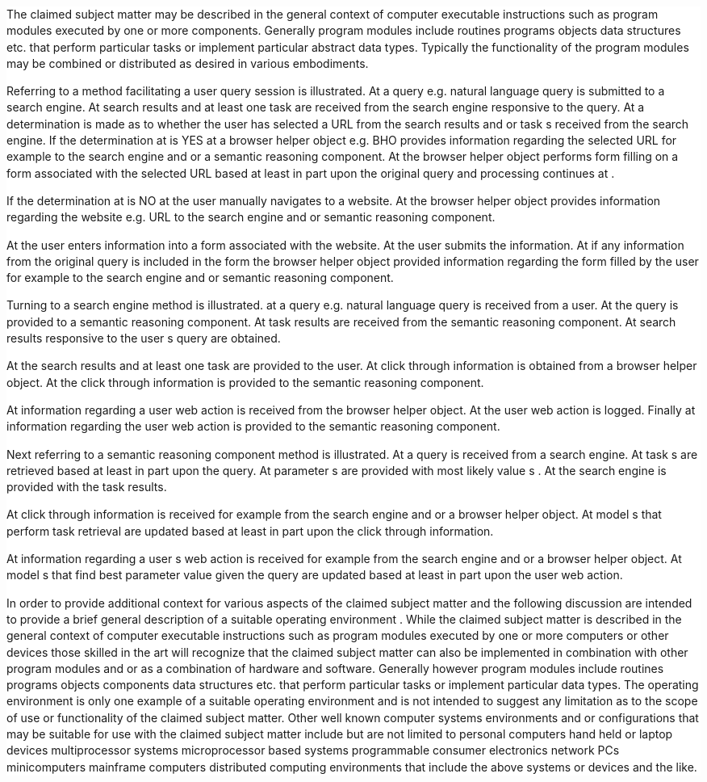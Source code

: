 The claimed subject matter may be described in the general context of computer executable instructions such as program modules executed by one or more components. Generally program modules include routines programs objects data structures etc. that perform particular tasks or implement particular abstract data types. Typically the functionality of the program modules may be combined or distributed as desired in various embodiments.

Referring to a method facilitating a user query session is illustrated. At a query e.g. natural language query is submitted to a search engine. At search results and at least one task are received from the search engine responsive to the query. At a determination is made as to whether the user has selected a URL from the search results and or task s received from the search engine. If the determination at is YES at a browser helper object e.g. BHO provides information regarding the selected URL for example to the search engine and or a semantic reasoning component. At the browser helper object performs form filling on a form associated with the selected URL based at least in part upon the original query and processing continues at .

If the determination at is NO at the user manually navigates to a website. At the browser helper object provides information regarding the website e.g. URL to the search engine and or semantic reasoning component.

At the user enters information into a form associated with the website. At the user submits the information. At if any information from the original query is included in the form the browser helper object provided information regarding the form filled by the user for example to the search engine and or semantic reasoning component.

Turning to a search engine method is illustrated. at a query e.g. natural language query is received from a user. At the query is provided to a semantic reasoning component. At task results are received from the semantic reasoning component. At search results responsive to the user s query are obtained.

At the search results and at least one task are provided to the user. At click through information is obtained from a browser helper object. At the click through information is provided to the semantic reasoning component.

At information regarding a user web action is received from the browser helper object. At the user web action is logged. Finally at information regarding the user web action is provided to the semantic reasoning component.

Next referring to a semantic reasoning component method is illustrated. At a query is received from a search engine. At task s are retrieved based at least in part upon the query. At parameter s are provided with most likely value s . At the search engine is provided with the task results.

At click through information is received for example from the search engine and or a browser helper object. At model s that perform task retrieval are updated based at least in part upon the click through information.

At information regarding a user s web action is received for example from the search engine and or a browser helper object. At model s that find best parameter value given the query are updated based at least in part upon the user web action.

In order to provide additional context for various aspects of the claimed subject matter and the following discussion are intended to provide a brief general description of a suitable operating environment . While the claimed subject matter is described in the general context of computer executable instructions such as program modules executed by one or more computers or other devices those skilled in the art will recognize that the claimed subject matter can also be implemented in combination with other program modules and or as a combination of hardware and software. Generally however program modules include routines programs objects components data structures etc. that perform particular tasks or implement particular data types. The operating environment is only one example of a suitable operating environment and is not intended to suggest any limitation as to the scope of use or functionality of the claimed subject matter. Other well known computer systems environments and or configurations that may be suitable for use with the claimed subject matter include but are not limited to personal computers hand held or laptop devices multiprocessor systems microprocessor based systems programmable consumer electronics network PCs minicomputers mainframe computers distributed computing environments that include the above systems or devices and the like.
